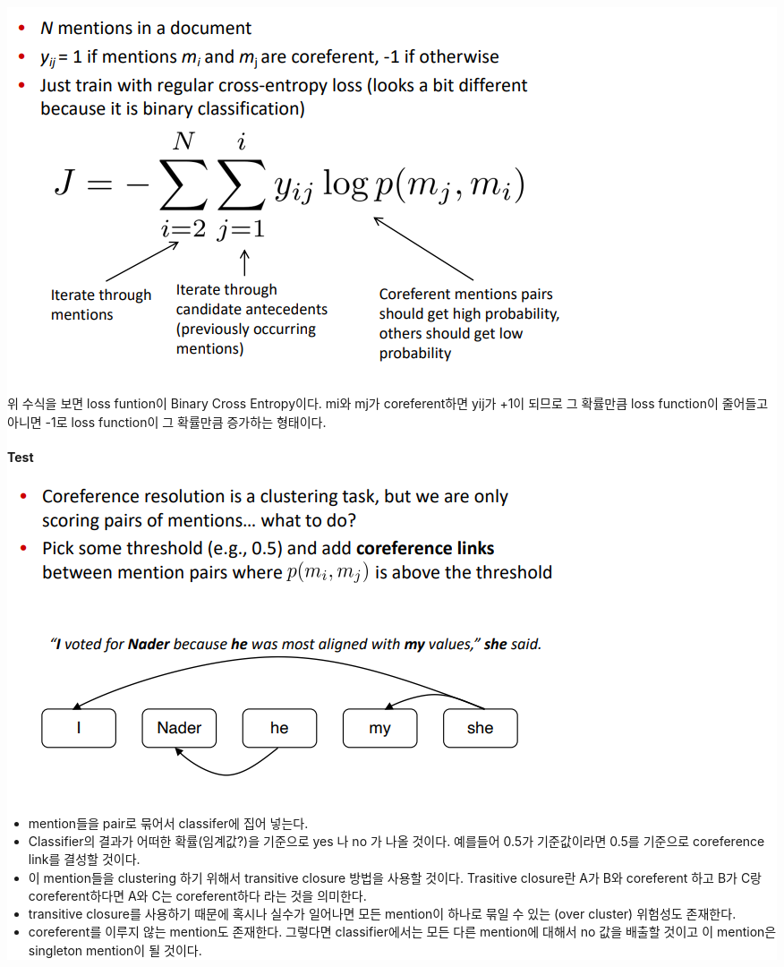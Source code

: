 
![12](/assets/img/2023-08-03-CS224n---Lecture-13-(Coreference-Resolution).md/12.png)


위 수식을 보면 loss funtion이 Binary Cross Entropy이다. mi와 mj가 coreferent하면 yij가 +1이 되므로 그 확률만큼 loss function이 줄어들고 아니면  -1로 loss function이 그 확률만큼 증가하는 형태이다.  



#### Test


![13](/assets/img/2023-08-03-CS224n---Lecture-13-(Coreference-Resolution).md/13.png)

- mention들을 pair로 묶어서 classifer에 집어 넣는다.
- Classifier의 결과가 어떠한 확률(임계값?)을 기준으로 yes 나 no 가 나올 것이다. 예를들어 0.5가 기준값이라면 0.5를 기준으로 coreference link를 결성할 것이다.
- 이 mention들을 clustering 하기 위해서 transitive closure 방법을 사용할 것이다. Trasitive closure란 A가 B와 coreferent 하고 B가 C랑 coreferent하다면 A와 C는 coreferent하다 라는 것을 의미한다.
- transitive closure를 사용하기 때문에 혹시나 실수가 일어나면 모든 mention이 하나로 묶일 수 있는 (over cluster) 위험성도 존재한다.
- coreferent를 이루지 않는 mention도 존재한다. 그렇다면 classifier에서는 모든 다른 mention에 대해서 no 값을 배출할 것이고 이 mention은 singleton mention이 될 것이다.

